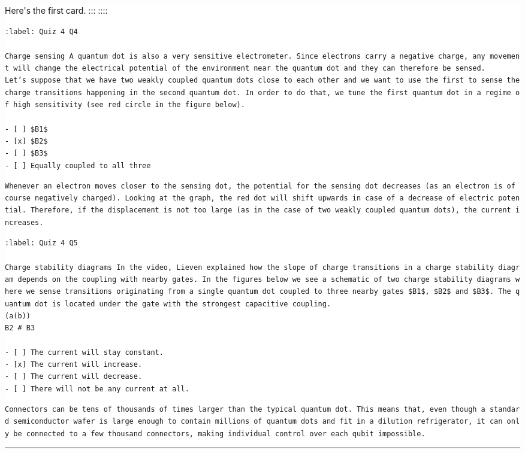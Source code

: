 Here's the first card.
:::
::::

```{exercise}
:label: Quiz 4 Q4

Charge sensing A quantum dot is also a very sensitive electrometer. Since electrons carry a negative charge, any movement will change the electrical potential of the environment near the quantum dot and they can therefore be sensed.
Let’s suppose that we have two weakly coupled quantum dots close to each other and we want to use the first to sense the charge transitions happening in the second quantum dot. In order to do that, we tune the first quantum dot in a regime of high sensitivity (see red circle in the figure below).

- [ ] $B1$
- [x] $B2$
- [ ] $B3$
- [ ] Equally coupled to all three

```

```{admonition} Explanation
Whenever an electron moves closer to the sensing dot, the potential for the sensing dot decreases (as an electron is of course negatively charged). Looking at the graph, the red dot will shift upwards in case of a decrease of electric potential. Therefore, if the displacement is not too large (as in the case of two weakly coupled quantum dots), the current increases.
```

```{exercise}
:label: Quiz 4 Q5

Charge stability diagrams In the video, Lieven explained how the slope of charge transitions in a charge stability diagram depends on the coupling with nearby gates. In the figures below we see a schematic of two charge stability diagrams where we sense transitions originating from a single quantum dot coupled to three nearby gates $B1$, $B2$ and $B3$. The quantum dot is located under the gate with the strongest capacitive coupling.
(a(b))
B2 # B3

- [ ] The current will stay constant.
- [x] The current will increase.
- [ ] The current will decrease.
- [ ] There will not be any current at all.

```

```{admonition} Explanation
Connectors can be tens of thousands of times larger than the typical quantum dot. This means that, even though a standard semiconductor wafer is large enough to contain millions of quantum dots and fit in a dilution refrigerator, it can only be connected to a few thousand connectors, making individual control over each qubit impossible.
```

---
